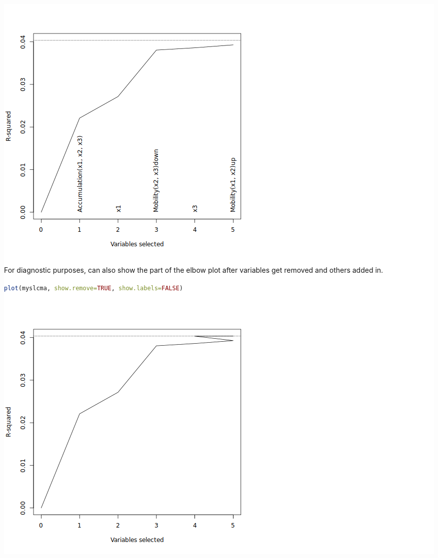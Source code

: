 ![plot of chunk unnamed-chunk-5](figure/unnamed-chunk-5-1.png)

For diagnostic purposes, 
can also show the part of the elbow plot after variables get removed and others added in.


```r
plot(myslcma, show.remove=TRUE, show.labels=FALSE)
```

![plot of chunk unnamed-chunk-6](figure/unnamed-chunk-6-1.png)

